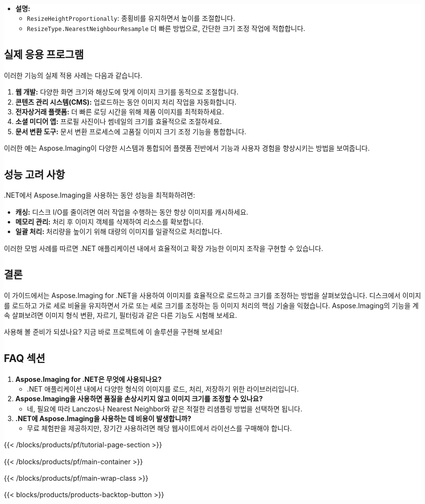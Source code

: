 - **설명:**
  - `ResizeHeightProportionally`: 종횡비를 유지하면서 높이를 조절합니다.
  - `ResizeType.NearestNeighbourResample` 더 빠른 방법으로, 간단한 크기 조정 작업에 적합합니다.

## 실제 응용 프로그램
이러한 기능의 실제 적용 사례는 다음과 같습니다.
1. **웹 개발:** 다양한 화면 크기와 해상도에 맞게 이미지 크기를 동적으로 조절합니다.
2. **콘텐츠 관리 시스템(CMS):** 업로드하는 동안 이미지 처리 작업을 자동화합니다.
3. **전자상거래 플랫폼:** 더 빠른 로딩 시간을 위해 제품 이미지를 최적화하세요.
4. **소셜 미디어 앱:** 프로필 사진이나 썸네일의 크기를 효율적으로 조절하세요.
5. **문서 변환 도구:** 문서 변환 프로세스에 고품질 이미지 크기 조정 기능을 통합합니다.

이러한 예는 Aspose.Imaging이 다양한 시스템과 통합되어 플랫폼 전반에서 기능과 사용자 경험을 향상시키는 방법을 보여줍니다.

## 성능 고려 사항
.NET에서 Aspose.Imaging을 사용하는 동안 성능을 최적화하려면:
- **캐싱:** 디스크 I/O를 줄이려면 여러 작업을 수행하는 동안 항상 이미지를 캐시하세요.
- **메모리 관리:** 처리 후 이미지 객체를 삭제하여 리소스를 확보합니다.
- **일괄 처리:** 처리량을 높이기 위해 대량의 이미지를 일괄적으로 처리합니다.

이러한 모범 사례를 따르면 .NET 애플리케이션 내에서 효율적이고 확장 가능한 이미지 조작을 구현할 수 있습니다.

## 결론
이 가이드에서는 Aspose.Imaging for .NET을 사용하여 이미지를 효율적으로 로드하고 크기를 조정하는 방법을 살펴보았습니다. 디스크에서 이미지를 로드하고 가로 세로 비율을 유지하면서 가로 또는 세로 크기를 조정하는 등 이미지 처리의 핵심 기술을 익혔습니다. Aspose.Imaging의 기능을 계속 살펴보려면 이미지 형식 변환, 자르기, 필터링과 같은 다른 기능도 시험해 보세요.

사용해 볼 준비가 되셨나요? 지금 바로 프로젝트에 이 솔루션을 구현해 보세요!

## FAQ 섹션
1. **Aspose.Imaging for .NET은 무엇에 사용되나요?**
   - .NET 애플리케이션 내에서 다양한 형식의 이미지를 로드, 처리, 저장하기 위한 라이브러리입니다.
2. **Aspose.Imaging을 사용하면 품질을 손상시키지 않고 이미지 크기를 조정할 수 있나요?**
   - 네, 필요에 따라 Lanczos나 Nearest Neighbor와 같은 적절한 리샘플링 방법을 선택하면 됩니다.
3. **.NET에 Aspose.Imaging을 사용하는 데 비용이 발생합니까?**
   - 무료 체험판을 제공하지만, 장기간 사용하려면 해당 웹사이트에서 라이선스를 구매해야 합니다.

{{< /blocks/products/pf/tutorial-page-section >}}

{{< /blocks/products/pf/main-container >}}

{{< /blocks/products/pf/main-wrap-class >}}

{{< blocks/products/products-backtop-button >}}